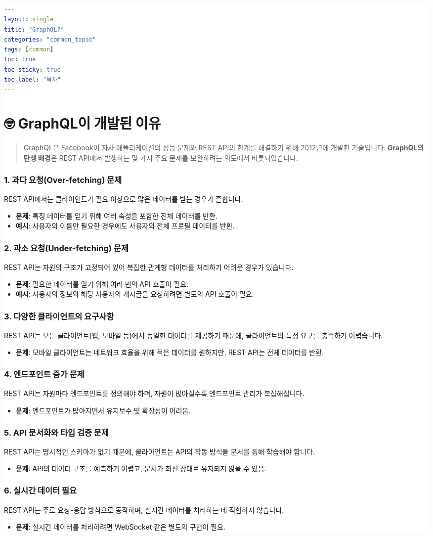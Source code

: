 ```yaml
---
layout: single
title: "GraphQL?"
categories: "common_topic"
tags: [common]
toc: true
toc_sticky: true
toc_label: "목차"
---
```


# 🤓 GraphQL이 개발된 이유

> GraphQL은 Facebook이 자사 애플리케이션의 성능 문제와 REST API의 한계를 해결하기 위해 2012년에 개발한 기술입니다. **GraphQL의 탄생 배경**은 REST API에서 발생하는 몇 가지 주요 문제를 보완하려는 의도에서 비롯되었습니다.

### 1. 과다 요청(Over-fetching) 문제

REST API에서는 클라이언트가 필요 이상으로 많은 데이터를 받는 경우가 흔합니다.

- **문제**: 특정 데이터를 얻기 위해 여러 속성을 포함한 전체 데이터를 반환.
- **예시**: 사용자의 이름만 필요한 경우에도 사용자의 전체 프로필 데이터를 반환.

### 2. 과소 요청(Under-fetching) 문제

REST API는 자원의 구조가 고정되어 있어 복잡한 관계형 데이터를 처리하기 어려운 경우가 있습니다.

- **문제**: 필요한 데이터를 얻기 위해 여러 번의 API 호출이 필요.
- **예시**: 사용자의 정보와 해당 사용자의 게시글을 요청하려면 별도의 API 호출이 필요.

### 3. 다양한 클라이언트의 요구사항

REST API는 모든 클라이언트(웹, 모바일 등)에서 동일한 데이터를 제공하기 때문에, 클라이언트의 특정 요구를 충족하기 어렵습니다.

- **문제**: 모바일 클라이언트는 네트워크 효율을 위해 적은 데이터를 원하지만, REST API는 전체 데이터를 반환.

### 4. 엔드포인트 증가 문제

REST API는 자원마다 엔드포인트를 정의해야 하며, 자원이 많아질수록 엔드포인트 관리가 복잡해집니다.

- **문제**: 엔드포인트가 많아지면서 유지보수 및 확장성이 어려움.

### 5. API 문서화와 타입 검증 문제

REST API는 명시적인 스키마가 없기 때문에, 클라이언트는 API의 작동 방식을 문서를 통해 학습해야 합니다.

- **문제**: API의 데이터 구조를 예측하기 어렵고, 문서가 최신 상태로 유지되지 않을 수 있음.

### 6. 실시간 데이터 필요

REST API는 주로 요청-응답 방식으로 동작하며, 실시간 데이터를 처리하는 데 적합하지 않습니다.

- **문제**: 실시간 데이터를 처리하려면 WebSocket 같은 별도의 구현이 필요.
